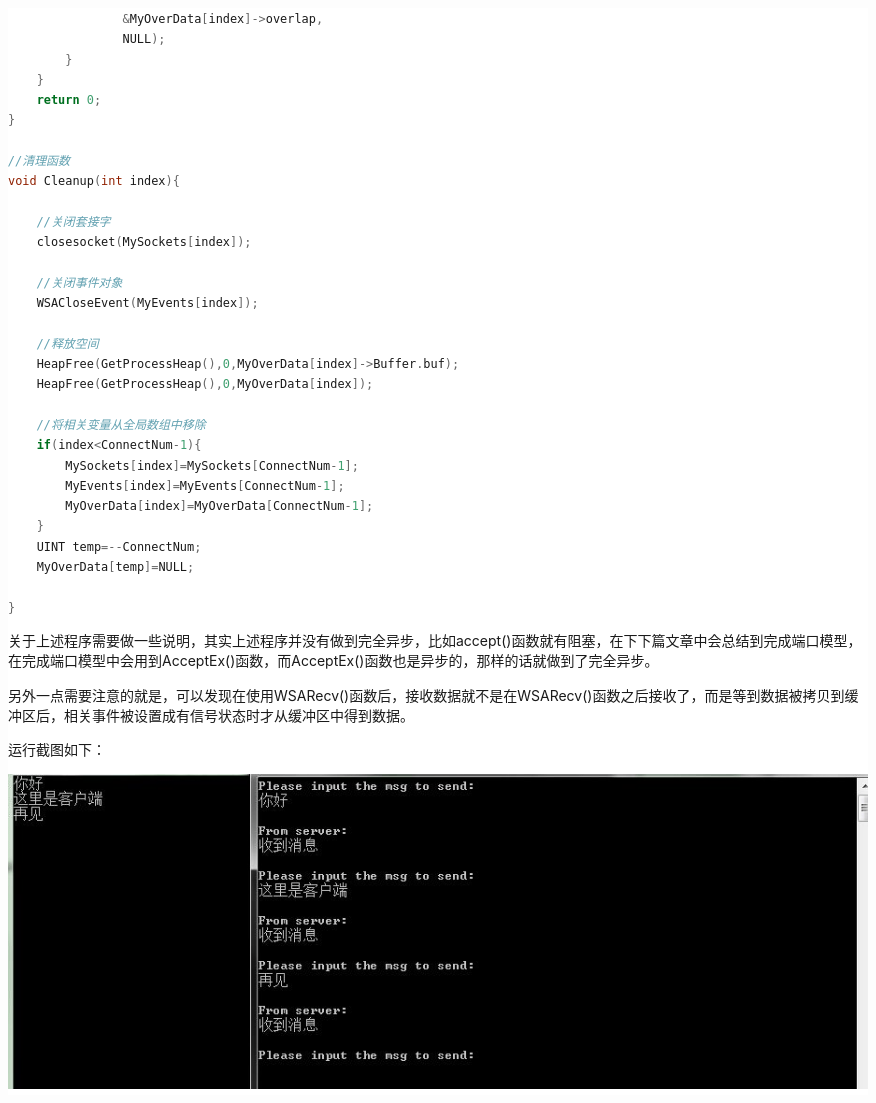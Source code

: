 ```C
                &MyOverData[index]->overlap,
                NULL);
        }
    }
    return 0;
}

//清理函数
void Cleanup(int index){

    //关闭套接字
    closesocket(MySockets[index]);

    //关闭事件对象
    WSACloseEvent(MyEvents[index]);

    //释放空间
    HeapFree(GetProcessHeap(),0,MyOverData[index]->Buffer.buf);
    HeapFree(GetProcessHeap(),0,MyOverData[index]);

    //将相关变量从全局数组中移除
    if(index<ConnectNum-1){
        MySockets[index]=MySockets[ConnectNum-1];
        MyEvents[index]=MyEvents[ConnectNum-1];
        MyOverData[index]=MyOverData[ConnectNum-1];
    }
    UINT temp=--ConnectNum;
    MyOverData[temp]=NULL;
    
}
```

关于上述程序需要做一些说明，其实上述程序并没有做到完全异步，比如accept()函数就有阻塞，在下下篇文章中会总结到完成端口模型，在完成端口模型中会用到AcceptEx()函数，而AcceptEx()函数也是异步的，那样的话就做到了完全异步。

另外一点需要注意的就是，可以发现在使用WSARecv()函数后，接收数据就不是在WSARecv()函数之后接收了，而是等到数据被拷贝到缓冲区后，相关事件被设置成有信号状态时才从缓冲区中得到数据。

运行截图如下：

![img](Windows_Socket_4_运行截图1.png)